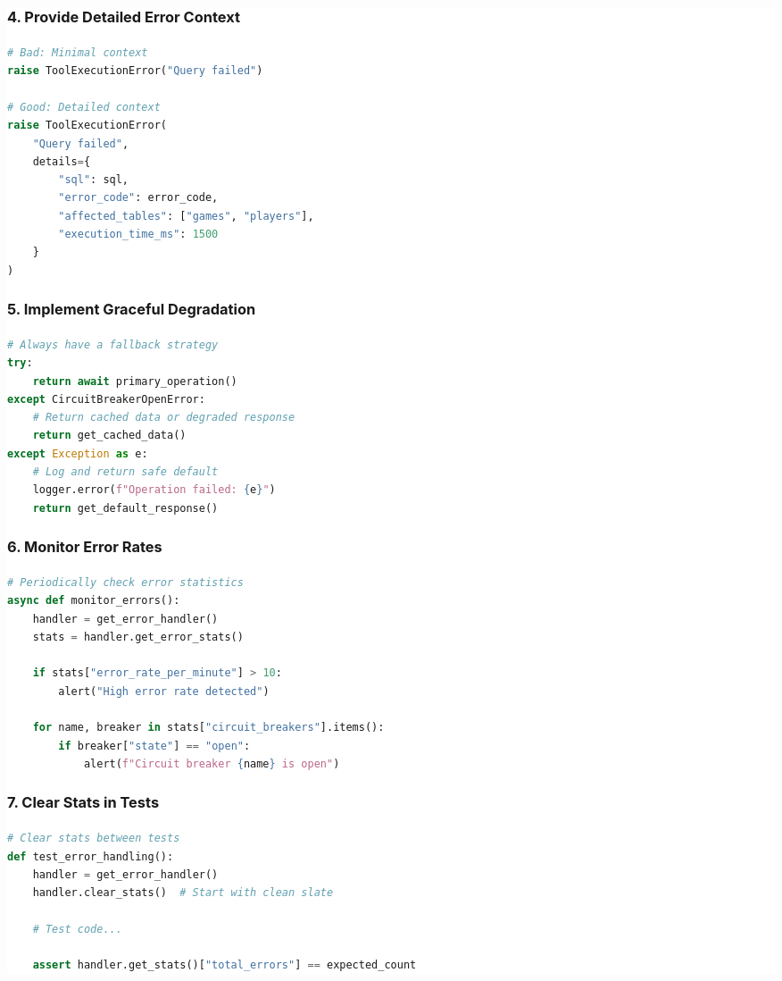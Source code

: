 ### 4. Provide Detailed Error Context

```python
# Bad: Minimal context
raise ToolExecutionError("Query failed")

# Good: Detailed context
raise ToolExecutionError(
    "Query failed",
    details={
        "sql": sql,
        "error_code": error_code,
        "affected_tables": ["games", "players"],
        "execution_time_ms": 1500
    }
)
```

### 5. Implement Graceful Degradation

```python
# Always have a fallback strategy
try:
    return await primary_operation()
except CircuitBreakerOpenError:
    # Return cached data or degraded response
    return get_cached_data()
except Exception as e:
    # Log and return safe default
    logger.error(f"Operation failed: {e}")
    return get_default_response()
```

### 6. Monitor Error Rates

```python
# Periodically check error statistics
async def monitor_errors():
    handler = get_error_handler()
    stats = handler.get_error_stats()

    if stats["error_rate_per_minute"] > 10:
        alert("High error rate detected")

    for name, breaker in stats["circuit_breakers"].items():
        if breaker["state"] == "open":
            alert(f"Circuit breaker {name} is open")
```

### 7. Clear Stats in Tests

```python
# Clear stats between tests
def test_error_handling():
    handler = get_error_handler()
    handler.clear_stats()  # Start with clean slate

    # Test code...

    assert handler.get_stats()["total_errors"] == expected_count
```
